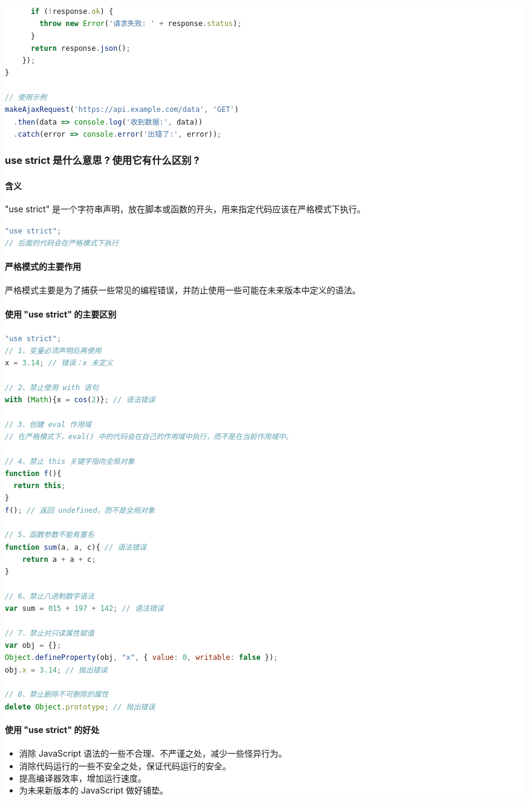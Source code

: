 ```js
      if (!response.ok) {
        throw new Error('请求失败: ' + response.status);
      }
      return response.json();
    });
}

// 使用示例
makeAjaxRequest('https://api.example.com/data', 'GET')
  .then(data => console.log('收到数据:', data))
  .catch(error => console.error('出错了:', error));
```

### use strict 是什么意思 ? 使用它有什么区别 ?
#### 含义
"use strict" 是一个字符串声明，放在脚本或函数的开头，用来指定代码应该在严格模式下执行。
```js
"use strict";
// 后面的代码会在严格模式下执行
```
#### 严格模式的主要作用
严格模式主要是为了捕获一些常见的编程错误，并防止使用一些可能在未来版本中定义的语法。
#### 使用 "use strict" 的主要区别
```js
"use strict";
// 1、变量必须声明后再使用
x = 3.14; // 错误：x 未定义

// 2、禁止使用 with 语句
with (Math){x = cos(2)}; // 语法错误

// 3、创建 eval 作用域
// 在严格模式下，eval() 中的代码会在自己的作用域中执行，而不是在当前作用域中。

// 4、禁止 this 关键字指向全局对象
function f(){
  return this;
}
f(); // 返回 undefined，而不是全局对象

// 5、函数参数不能有重名
function sum(a, a, c){ // 语法错误
    return a + a + c;
}

// 6、禁止八进制数字语法
var sum = 015 + 197 + 142; // 语法错误

// 7、禁止对只读属性赋值
var obj = {};
Object.defineProperty(obj, "x", { value: 0, writable: false });
obj.x = 3.14; // 抛出错误

// 8、禁止删除不可删除的属性
delete Object.prototype; // 抛出错误
```
#### 使用 "use strict" 的好处
- 消除 JavaScript 语法的一些不合理、不严谨之处，减少一些怪异行为。
- 消除代码运行的一些不安全之处，保证代码运行的安全。
- 提高编译器效率，增加运行速度。
- 为未来新版本的 JavaScript 做好铺垫。